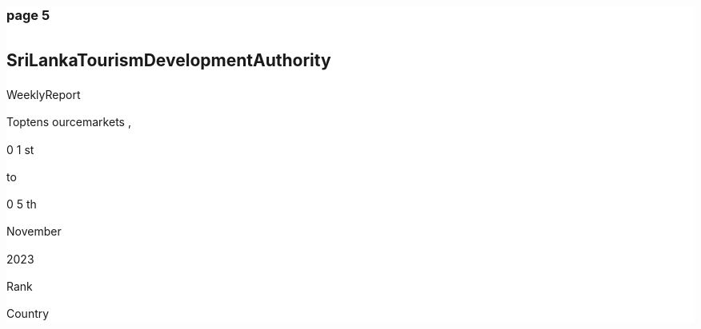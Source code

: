  
 

### page 5
                        
 
 
 
SriLankaTourismDevelopmentAuthority 
-
 
WeeklyReport
 
       
Toptens
ourcemarkets
,
 
0
1
st
 
to
 
0
5
th
 
November
 
2023
 
 
 
 
 
 
 
 
 
  
 
 
 
 
 
 
           
 
 
 
 
 
 
 
 
 
 
 
 
 
 
 
Rank
 
 
 
 
 
 
 
 
 
Country
 
  